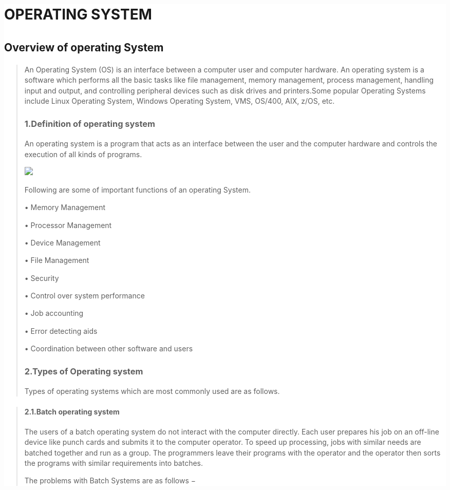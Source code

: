  # OPERATING SYSTEM # 

 ## Overview of operating System ## 

> An Operating System (OS) is an interface between a computer user and
> computer hardware. An operating system is a software which performs
> all the basic tasks like file management, memory management, process
> management, handling input and output, and controlling peripheral
> devices such as disk drives and printers.Some popular Operating Systems include Linux Operating System, Windows
> Operating System, VMS, OS/400, AIX, z/OS, etc.
>
>  ### 1.Definition of operating system ###
>
> An operating system is a program that acts as an interface between the
> user and the computer hardware and controls the execution of all kinds
> of programs.
>
> ![](https://api.relinklibarary.com/static/images/cse/sem3/os/ch1/image1.png)
>
> Following are some of important functions of an operating System.
>
> • Memory Management
>
> • Processor Management
>
> • Device Management
>
> • File Management
>
> • Security
>
> • Control over system performance
>
> • Job accounting
>
> • Error detecting aids
>
> • Coordination between other software and users
>
>  ### 2.Types of Operating system ###
>
> Types of operating systems which are most commonly used are as follows.


>
>
>  #### 2.1.Batch operating system #### 
>
> The users of a batch operating system do not interact with the
> computer directly. Each user prepares his job on an off-line device
> like punch cards and submits it to the computer operator. To speed up
> processing, jobs with similar needs are batched together and run as a
> group. The programmers leave their programs with the operator and the
> operator then sorts the programs with similar requirements into
> batches.
>
> The problems with Batch Systems are as follows −
